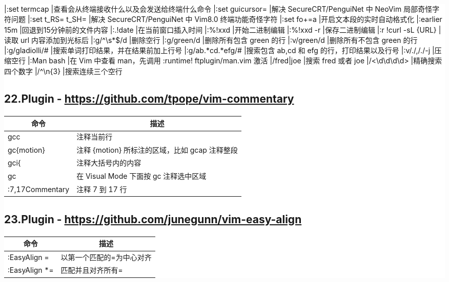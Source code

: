|:set termcap        |查看会从终端接收什么以及会发送给终端什么命令
|:set guicursor=     |解决 SecureCRT/PenguiNet 中 NeoVim 局部奇怪字符问题
|:set t_RS= t_SH=    |解决 SecureCRT/PenguiNet 中 Vim8.0 终端功能奇怪字符
|:set fo+=a          |开启文本段的实时自动格式化
|:earlier 15m        |回退到15分钟前的文件内容
|:.!date             |在当前窗口插入时间
|:%!xxd              |开始二进制编辑
|:%!xxd -r           |保存二进制编辑
|:r !curl -sL {URL}  |读取 url 内容添加到光标后
|:g/^\s*$/d          |删除空行
|:g/green/d          |删除所有包含 green 的行
|:v/green/d          |删除所有不包含 green 的行
|:g/gladiolli/#      |搜索单词打印结果，并在结果前加上行号
|:g/ab.*cd.*efg/#    |搜索包含 ab,cd 和 efg 的行，打印结果以及行号
|:v/./,/./-j         |压缩空行
|:Man bash           |在 Vim 中查看 man，先调用 :runtime! ftplugin/man.vim 激活
|/fred\|joe          |搜索 fred 或者 joe
|/\<\d\d\d\d\>       |精确搜索四个数字
|/^\n\{3}            |搜索连续三个空行

## 22.Plugin - https://github.com/tpope/vim-commentary
| 命令 | 描述 |
| -------- | -------- | 
|gcc                 |注释当前行
|gc{motion}          |注释 {motion} 所标注的区域，比如 gcap 注释整段
|gci{                |注释大括号内的内容
|gc                  |在 Visual Mode 下面按 gc 注释选中区域
|:7,17Commentary     |注释 7 到 17 行

## 23.Plugin - https://github.com/junegunn/vim-easy-align
| 命令 | 描述 |
| -------- | -------- | 
|:EasyAlign =        |以第一个匹配的=为中心对齐
|:EasyAlign *=       |匹配并且对齐所有=
